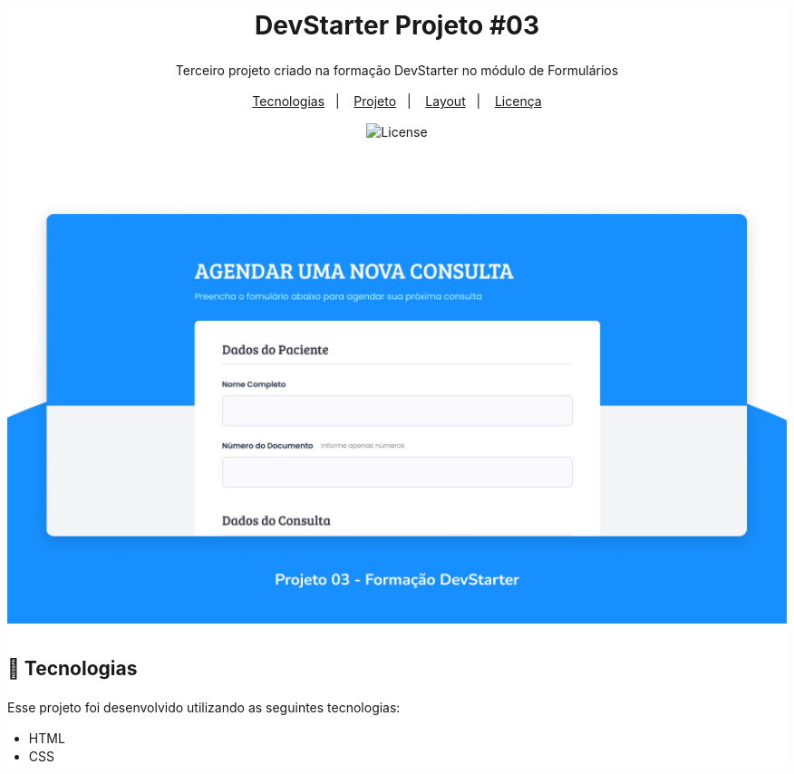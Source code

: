 <h1 align="center"> DevStarter Projeto #03 </h1>

<p align="center">
Terceiro projeto criado na formação DevStarter no módulo de Formulários
</p>

<p align="center">
  <a href="#-tecnologias">Tecnologias</a>&nbsp;&nbsp;&nbsp;|&nbsp;&nbsp;&nbsp;
  <a href="#-projeto">Projeto</a>&nbsp;&nbsp;&nbsp;|&nbsp;&nbsp;&nbsp;
  <a href="#-layout">Layout</a>&nbsp;&nbsp;&nbsp;|&nbsp;&nbsp;&nbsp;
  <a href="#memo-licença">Licença</a>
</p>

<p align="center">
  <img alt="License" src="https://img.shields.io/static/v1?label=license&message=MIT&color=99ccff&labelColor=000000">
</p>

<br>

<p align="center">
  <img alt="Agendar uma nova consulta" src=".github/thumb.jpeg" width="100%">
</p>

## 🚀 Tecnologias

Esse projeto foi desenvolvido utilizando as seguintes tecnologias:

- HTML
- CSS
